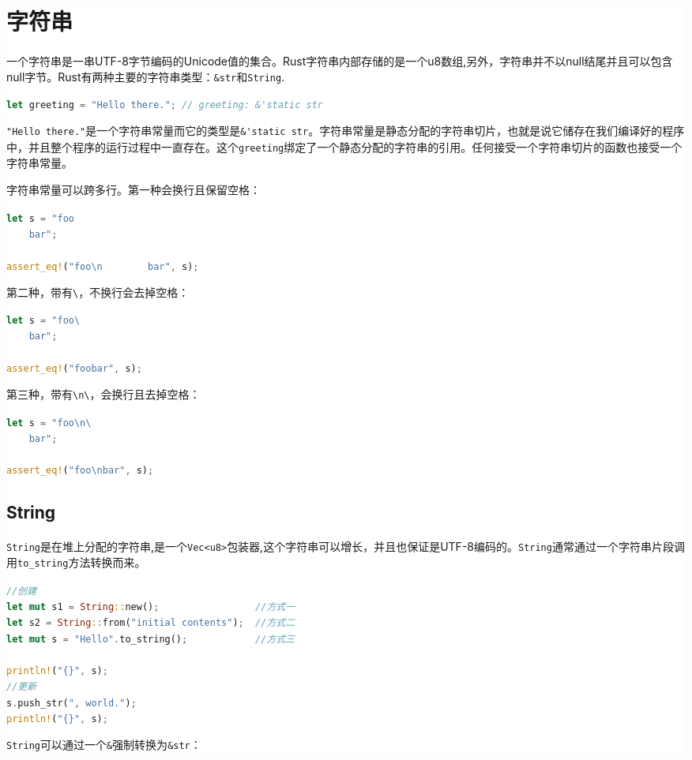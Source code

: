 # 字符串

一个字符串是一串UTF-8字节编码的Unicode值的集合。Rust字符串内部存储的是一个u8数组,另外，字符串并不以null结尾并且可以包含null字节。Rust有两种主要的字符串类型：`&str`和`String`.

```rust
let greeting = "Hello there."; // greeting: &'static str
```

`"Hello there."`是一个字符串常量而它的类型是`&'static str`。字符串常量是静态分配的字符串切片，也就是说它储存在我们编译好的程序中，并且整个程序的运行过程中一直存在。这个`greeting`绑定了一个静态分配的字符串的引用。任何接受一个字符串切片的函数也接受一个字符串常量。

字符串常量可以跨多行。第一种会换行且保留空格：

```rust
let s = "foo
    bar";

assert_eq!("foo\n        bar", s);
```

第二种，带有`\`，不换行会去掉空格：

```rust
let s = "foo\
    bar";

assert_eq!("foobar", s);
```

第三种，带有`\n\`，会换行且去掉空格：

```rust
let s = "foo\n\
    bar";

assert_eq!("foo\nbar", s);
```

## String

`String`是在堆上分配的字符串,是一个`Vec<u8>`包装器,这个字符串可以增长，并且也保证是UTF-8编码的。`String`通常通过一个字符串片段调用`to_string`方法转换而来。

```rust
//创建
let mut s1 = String::new();                 //方式一
let s2 = String::from("initial contents");  //方式二
let mut s = "Hello".to_string();            //方式三

println!("{}", s);
//更新
s.push_str(", world.");
println!("{}", s);
```

`String`可以通过一个`&`强制转换为`&str`：
